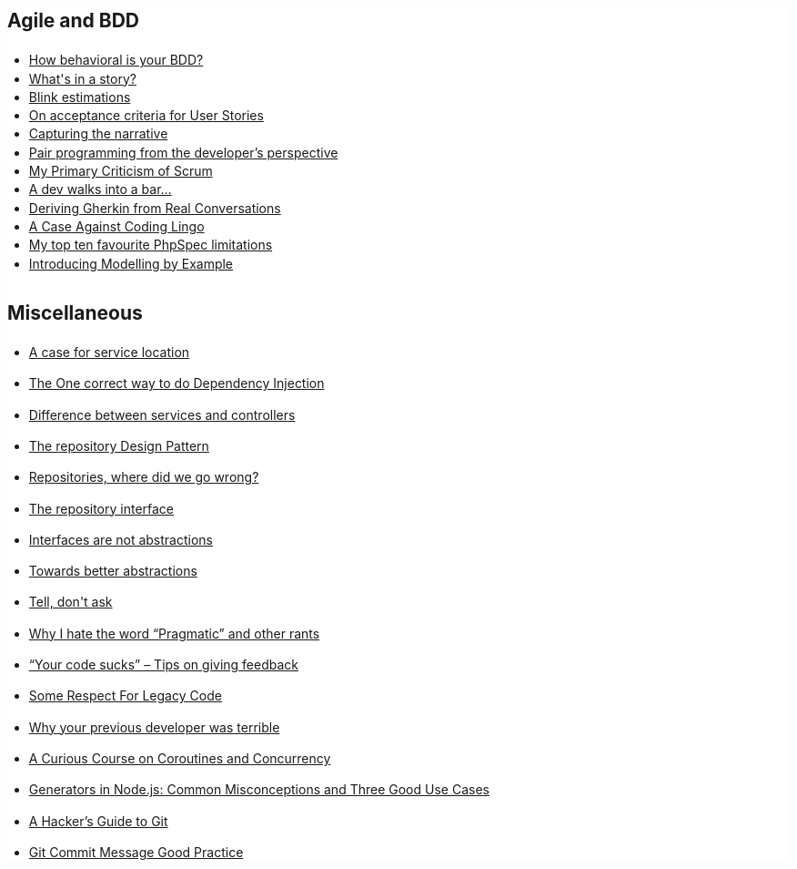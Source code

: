 ## Agile and BDD

* [How behavioral is your BDD?](http://rob.conery.io/2013/08/28/how-behavioral-is-your-bdd/)
* [What's in a story?](http://dannorth.net/whats-in-a-story/)
* [Blink estimations](http://dannorth.net/2013/08/08/blink-estimation/)
* [On acceptance criteria for User Stories](http://nomad8.com/acceptance_criteria/)
* [Capturing the narrative](http://dannorth.net/2014/07/18/capturing-the-narrative/)
* [Pair programming from the developer’s perspective](http://labs.octivi.com/pair-programming-from-the-developers-perspective/)
* [My Primary Criticism of Scrum](http://www.mountaingoatsoftware.com/blog/my-primary-criticism-of-scrum)
* [A dev walks into a bar…](http://lizkeogh.com/2014/08/21/a-dev-walks-into-a-bar/)
* [Deriving Gherkin from Real Conversations](http://lizkeogh.com/2014/09/01/deriving-gherkin-from-real-conversations/)
* [A Case Against Coding Lingo](https://medium.com/@frankdejonge/a-case-against-coding-lingo-8ffae1a4fa4e)
* [My top ten favourite PhpSpec limitations](http://techportal.inviqa.com/2014/09/11/my-top-ten-favourite-phpspec-limitations/)
* [Introducing Modelling by Example](http://everzet.com/post/99045129766/introducing-modelling-by-example)

## Miscellaneous

* [A case for service location](http://dongilbert.net/a-case-for-service-location/)
* [The One correct way to do Dependency Injection](http://blog.schauderhaft.de/2012/01/01/the-one-correct-way-to-do-dependency-injection/)
* [Difference between services and controllers](http://ewanvalentine.io/difference-between-services-and-controllers/)

* [The repository Design Pattern](http://code.tutsplus.com/tutorials/the-repository-design-pattern--net-35804)
* [Repositories, where did we go wrong?](http://www.jefclaes.be/2014/01/repositories-where-did-we-go-wrong_26.html)
* [The repository interface](http://mnapoli.fr/repository-interface/)

* [Interfaces are not abstractions](http://blog.ploeh.dk/2010/12/02/Interfacesarenotabstractions/)
* [Towards better abstractions](http://blog.ploeh.dk/2010/12/03/Towardsbetterabstractions/)
* [Tell, don't ask](http://adamcod.es/2013/11/22/tell-dont-ask.html)
* [Why I hate the word “Pragmatic” and other rants](http://jeremydmiller.com/2014/06/19/pragmatic-and-other-rants/)
* [“Your code sucks” – Tips on giving feedback](http://techportal.inviqa.com/2014/07/23/your-code-sucks-tips-on-giving-feedback-2/)
* [Some Respect For Legacy Code](http://marcgg.com/blog/2014/07/22/in-defense-of-legacy-code/)
* [Why your previous developer was terrible](https://medium.com/things-developers-care-about/why-your-previous-developer-was-terrible-506a06ae35ea)

* [A Curious Course on Coroutines and Concurrency](http://www.dabeaz.com/coroutines/index.html)
* [Generators in Node.js: Common Misconceptions and Three Good Use Cases](http://strongloop.com/strongblog/how-to-generators-node-js-yield-use-cases/)

* [A Hacker’s Guide to Git](https://wildlyinaccurate.com/a-hackers-guide-to-git)
* [Git Commit Message Good Practice](https://wiki.openstack.org/wiki/GitCommitMessages)
